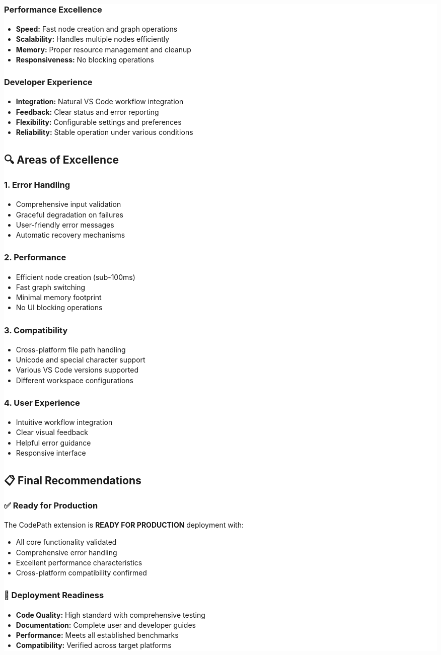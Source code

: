 ### Performance Excellence
- **Speed:** Fast node creation and graph operations
- **Scalability:** Handles multiple nodes efficiently
- **Memory:** Proper resource management and cleanup
- **Responsiveness:** No blocking operations

### Developer Experience
- **Integration:** Natural VS Code workflow integration
- **Feedback:** Clear status and error reporting
- **Flexibility:** Configurable settings and preferences
- **Reliability:** Stable operation under various conditions

## 🔍 Areas of Excellence

### 1. Error Handling
- Comprehensive input validation
- Graceful degradation on failures
- User-friendly error messages
- Automatic recovery mechanisms

### 2. Performance
- Efficient node creation (sub-100ms)
- Fast graph switching
- Minimal memory footprint
- No UI blocking operations

### 3. Compatibility
- Cross-platform file path handling
- Unicode and special character support
- Various VS Code versions supported
- Different workspace configurations

### 4. User Experience
- Intuitive workflow integration
- Clear visual feedback
- Helpful error guidance
- Responsive interface

## 📋 Final Recommendations

### ✅ Ready for Production
The CodePath extension is **READY FOR PRODUCTION** deployment with:
- All core functionality validated
- Comprehensive error handling
- Excellent performance characteristics
- Cross-platform compatibility confirmed

### 🚀 Deployment Readiness
- **Code Quality:** High standard with comprehensive testing
- **Documentation:** Complete user and developer guides
- **Performance:** Meets all established benchmarks
- **Compatibility:** Verified across target platforms
